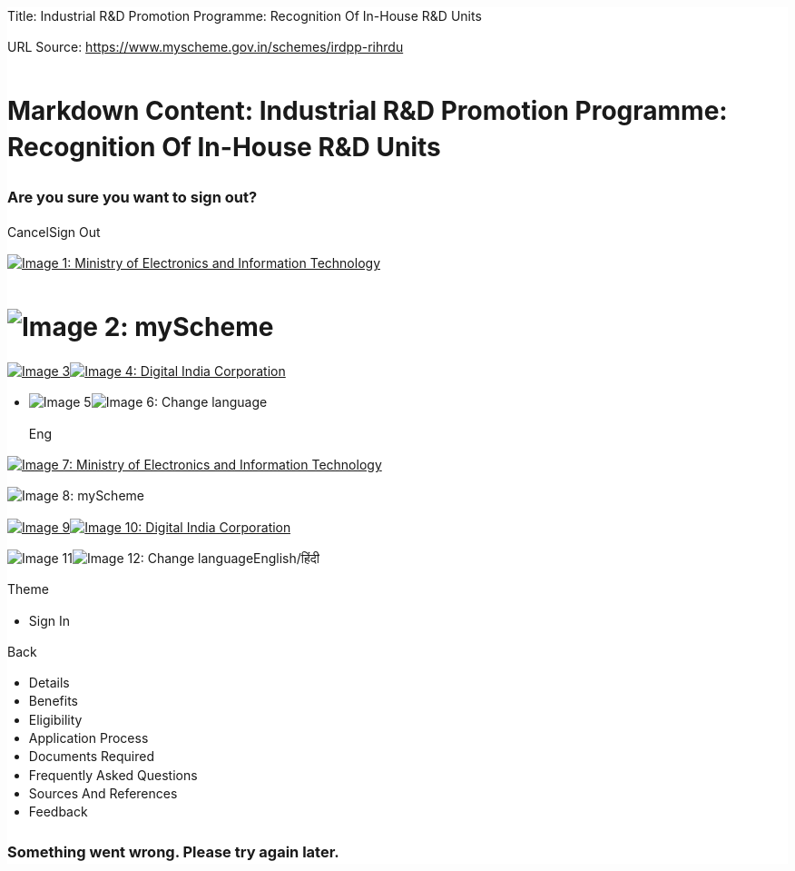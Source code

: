 Title: Industrial R&D Promotion Programme: Recognition Of In-House R&D Units

URL Source: https://www.myscheme.gov.in/schemes/irdpp-rihrdu

Markdown Content:
Industrial R&D Promotion Programme: Recognition Of In-House R&D Units
===============
  

### Are you sure you want to sign out?

CancelSign Out

[![Image 1: Ministry of Electronics and Information Technology](https://cdn.myscheme.in/images/logos/emblem-black.svg)](https://www.myscheme.gov.in/)

![Image 2: myScheme](https://cdn.myscheme.in/images/logos/myscheme-logo-black.svg)
==================================================================================

[![Image 3](blob:https://www.myscheme.gov.in/7029bfa5283c1934d72d4efe1c626373)![Image 4: Digital India Corporation](https://cdn.myscheme.in/images/logos/digital-india-black.svg)](https://www.digitalindia.gov.in/)

*   ![Image 5](blob:https://www.myscheme.gov.in/39e3356370f513e3664ceae4ebfc3a5a)![Image 6: Change language](blob:https://www.myscheme.gov.in/b9a31d3949b1882a09ed2f8508d538f3)
    
    Eng
    

[![Image 7: Ministry of Electronics and Information Technology](https://cdn.myscheme.in/images/logos/emblem-black.svg)](https://www.myscheme.gov.in/)

![Image 8: myScheme](https://cdn.myscheme.in/images/logos/myscheme-logo-black.svg)

[![Image 9](blob:https://www.myscheme.gov.in/04e0786ebe0ffe2b3244c2451b75b80f)![Image 10: Digital India Corporation](https://cdn.myscheme.in/images/logos/digital-india-black.svg)](https://www.digitalindia.gov.in/)

![Image 11](blob:https://www.myscheme.gov.in/39e3356370f513e3664ceae4ebfc3a5a)![Image 12: Change language](https://cdn.myscheme.in/images/icons/language.svg)English/हिंदी

Theme

*   Sign In

Back

*   Details
*   Benefits
*   Eligibility
*   Application Process
*   Documents Required
*   Frequently Asked Questions
*   Sources And References
*   Feedback

### Something went wrong. Please try again later.
